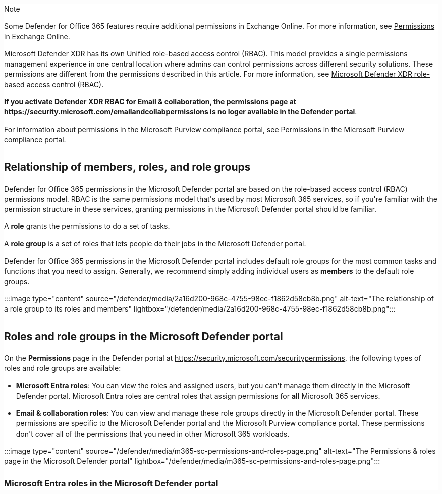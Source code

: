 > [!NOTE]
> Some Defender for Office 365 features require additional permissions in Exchange Online. For more information, see [Permissions in Exchange Online](/exchange/permissions-exo/permissions-exo).
>
> Microsoft Defender XDR has its own Unified role-based access control (RBAC). This model provides a single permissions management experience in one central location where admins can control permissions across different security solutions. These permissions are different from the permissions described in this article. For more information, see [Microsoft Defender XDR role-based access control (RBAC)](../defender/manage-rbac.md).
>
> **If you activate Defender XDR RBAC for Email & collaboration, the permissions page at <https://security.microsoft.com/emailandcollabpermissions> is no loger available in the Defender portal**.
>
> For information about permissions in the Microsoft Purview compliance portal, see [Permissions in the Microsoft Purview compliance portal](/purview/microsoft-365-compliance-center-permissions).

## Relationship of members, roles, and role groups

Defender for Office 365 permissions in the Microsoft Defender portal are based on the role-based access control (RBAC) permissions model. RBAC is the same permissions model that's used by most Microsoft 365 services, so if you're familiar with the permission structure in these services, granting permissions in the Microsoft Defender portal should be familiar.

A **role** grants the permissions to do a set of tasks.

A **role group** is a set of roles that lets people do their jobs in the Microsoft Defender portal.

Defender for Office 365 permissions in the Microsoft Defender portal includes default role groups for the most common tasks and functions that you need to assign. Generally, we recommend simply adding individual users as **members** to the default role groups.

:::image type="content" source="/defender/media/2a16d200-968c-4755-98ec-f1862d58cb8b.png" alt-text="The relationship of a role group to its roles and members" lightbox="/defender/media/2a16d200-968c-4755-98ec-f1862d58cb8b.png":::

## Roles and role groups in the Microsoft Defender portal

On the **Permissions** page in the Defender portal at <https://security.microsoft.com/securitypermissions>, the following types of roles and role groups are available:

- **Microsoft Entra roles**: You can view the roles and assigned users, but you can't manage them directly in the Microsoft Defender portal. Microsoft Entra roles are central roles that assign permissions for **all** Microsoft 365 services.

- **Email & collaboration roles**: You can view and manage these role groups directly in the Microsoft Defender portal. These permissions are specific to the Microsoft Defender portal and the Microsoft Purview compliance portal. These permissions don't cover all of the permissions that you need in other Microsoft 365 workloads.

:::image type="content" source="/defender/media/m365-sc-permissions-and-roles-page.png" alt-text="The Permissions & roles page in the Microsoft Defender portal" lightbox="/defender/media/m365-sc-permissions-and-roles-page.png":::

### Microsoft Entra roles in the Microsoft Defender portal
